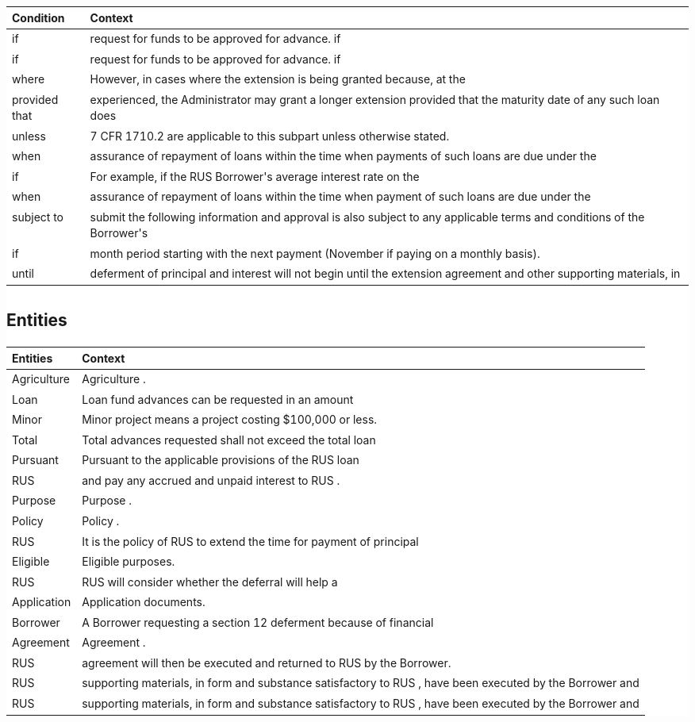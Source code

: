| Condition     | Context                                                                                                                |
|:--------------|:-----------------------------------------------------------------------------------------------------------------------|
| if            | request for funds to be approved for advance. if                                                                       |
| if            | request for funds to be approved for advance. if                                                                       |
| where         | However, in cases  where the extension is being granted because, at the                                                |
| provided that | experienced, the Administrator may grant a longer extension provided that the maturity date of any such loan does      |
| unless        | 7 CFR 1710.2 are applicable to this subpart unless  otherwise stated.                                                  |
| when          | assurance of repayment of loans within the time when payments of such loans are due under the                          |
| if            | For example,  if the RUS Borrower's average interest rate on the                                                       |
| when          | assurance of repayment of loans within the time when payment of such loans are due under the                           |
| subject to    | submit the following information and approval is also subject to any applicable terms and conditions of the Borrower's |
| if            | month period starting with the next payment (November if  paying on a monthly basis).                                  |
| until         | deferment of principal and interest will not begin until the extension agreement and other supporting materials, in    |


## Entities

| Entities    | Context                                                                                                  |
|:------------|:---------------------------------------------------------------------------------------------------------|
| Agriculture | Agriculture .                                                                                            |
| Loan        | Loan fund advances can be requested in an amount                                                         |
| Minor       | Minor  project means a project costing $100,000 or less.                                                 |
| Total       | Total advances requested shall not exceed the total loan                                                 |
| Pursuant    | Pursuant to the applicable provisions of the RUS loan                                                    |
| RUS         | and pay any accrued and unpaid interest to RUS .                                                         |
| Purpose     | Purpose .                                                                                                |
| Policy      | Policy .                                                                                                 |
| RUS         | It is the policy of  RUS to extend the time for payment of principal                                     |
| Eligible    | Eligible  purposes.                                                                                      |
| RUS         | RUS will consider whether the deferral will help a                                                       |
| Application | Application  documents.                                                                                  |
| Borrower    | A  Borrower requesting a section 12 deferment because of financial                                       |
| Agreement   | Agreement .                                                                                              |
| RUS         | agreement will then be executed and returned to RUS  by the Borrower.                                    |
| RUS         | supporting materials, in form and substance satisfactory to RUS , have been executed by the Borrower and |
| RUS         | supporting materials, in form and substance satisfactory to RUS , have been executed by the Borrower and |
